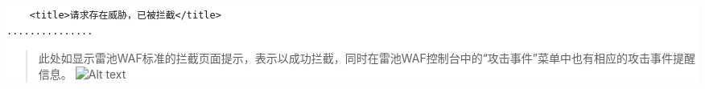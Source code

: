 ```shell
    <title>请求存在威胁，已被拦截</title>
...............
```
> 此处如显示雷池WAF标准的拦截页面提示，表示以成功拦截，同时在雷池WAF控制台中的“攻击事件”菜单中也有相应的攻击事件提醒信息。
![Alt text](/images/docs/submission/k3s01.jpg)




